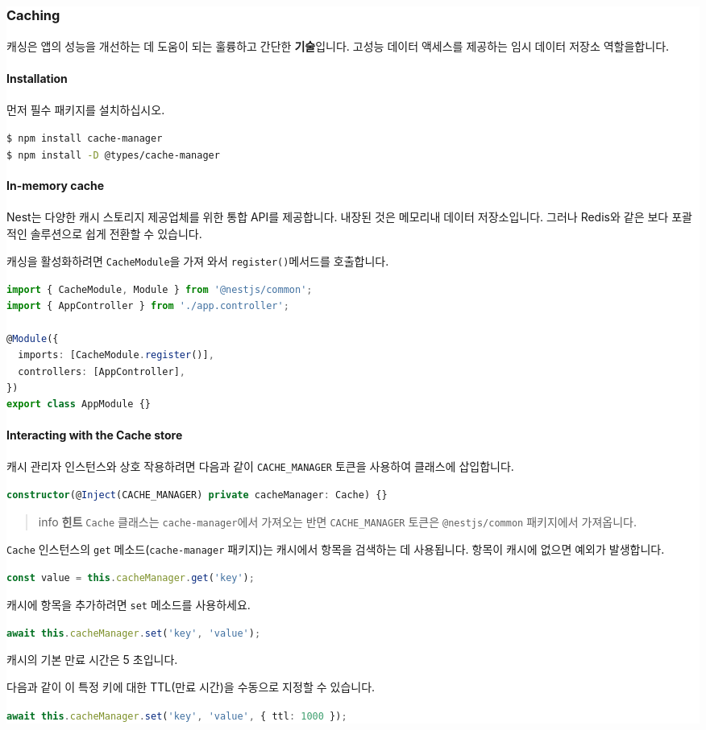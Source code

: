 ### Caching

캐싱은 앱의 성능을 개선하는 데 도움이 되는 훌륭하고 간단한 **기술**입니다. 고성능 데이터 액세스를 제공하는 임시 데이터 저장소 역할을합니다.

#### Installation

먼저 필수 패키지를 설치하십시오.

```bash
$ npm install cache-manager
$ npm install -D @types/cache-manager
```

#### In-memory cache

Nest는 다양한 캐시 스토리지 제공업체를 위한 통합 API를 제공합니다. 내장된 것은 메모리내 데이터 저장소입니다. 그러나 Redis와 같은 보다 포괄적인 솔루션으로 쉽게 전환할 수 있습니다.

캐싱을 활성화하려면 `CacheModule`을 가져 와서 `register()`메서드를 호출합니다.

```typescript
import { CacheModule, Module } from '@nestjs/common';
import { AppController } from './app.controller';

@Module({
  imports: [CacheModule.register()],
  controllers: [AppController],
})
export class AppModule {}
```

#### Interacting with the Cache store

캐시 관리자 인스턴스와 상호 작용하려면 다음과 같이 `CACHE_MANAGER` 토큰을 사용하여 클래스에 삽입합니다.

```typescript
constructor(@Inject(CACHE_MANAGER) private cacheManager: Cache) {}
```

> info **힌트** `Cache` 클래스는 `cache-manager`에서 가져오는 반면 `CACHE_MANAGER` 토큰은 `@nestjs/common` 패키지에서 가져옵니다.

`Cache` 인스턴스의 `get` 메소드(`cache-manager` 패키지)는 캐시에서 항목을 검색하는 데 사용됩니다. 항목이 캐시에 없으면 예외가 발생합니다.

```typescript
const value = this.cacheManager.get('key');
```

캐시에 항목을 추가하려면 `set` 메소드를 사용하세요.

```typescript
await this.cacheManager.set('key', 'value');
```

캐시의 기본 만료 시간은 5 초입니다.

다음과 같이 이 특정 키에 대한 TTL(만료 시간)을 수동으로 지정할 수 있습니다.

```typescript
await this.cacheManager.set('key', 'value', { ttl: 1000 });
```
